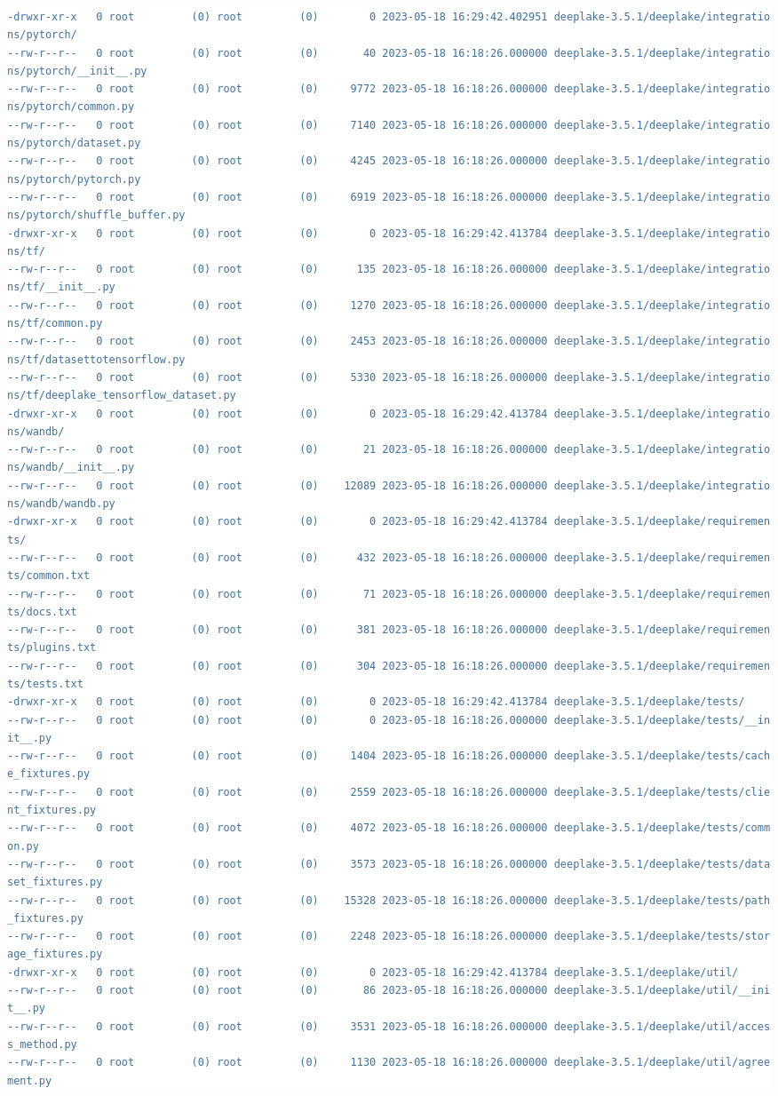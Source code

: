 ```diff
-drwxr-xr-x   0 root         (0) root         (0)        0 2023-05-18 16:29:42.402951 deeplake-3.5.1/deeplake/integrations/pytorch/
--rw-r--r--   0 root         (0) root         (0)       40 2023-05-18 16:18:26.000000 deeplake-3.5.1/deeplake/integrations/pytorch/__init__.py
--rw-r--r--   0 root         (0) root         (0)     9772 2023-05-18 16:18:26.000000 deeplake-3.5.1/deeplake/integrations/pytorch/common.py
--rw-r--r--   0 root         (0) root         (0)     7140 2023-05-18 16:18:26.000000 deeplake-3.5.1/deeplake/integrations/pytorch/dataset.py
--rw-r--r--   0 root         (0) root         (0)     4245 2023-05-18 16:18:26.000000 deeplake-3.5.1/deeplake/integrations/pytorch/pytorch.py
--rw-r--r--   0 root         (0) root         (0)     6919 2023-05-18 16:18:26.000000 deeplake-3.5.1/deeplake/integrations/pytorch/shuffle_buffer.py
-drwxr-xr-x   0 root         (0) root         (0)        0 2023-05-18 16:29:42.413784 deeplake-3.5.1/deeplake/integrations/tf/
--rw-r--r--   0 root         (0) root         (0)      135 2023-05-18 16:18:26.000000 deeplake-3.5.1/deeplake/integrations/tf/__init__.py
--rw-r--r--   0 root         (0) root         (0)     1270 2023-05-18 16:18:26.000000 deeplake-3.5.1/deeplake/integrations/tf/common.py
--rw-r--r--   0 root         (0) root         (0)     2453 2023-05-18 16:18:26.000000 deeplake-3.5.1/deeplake/integrations/tf/datasettotensorflow.py
--rw-r--r--   0 root         (0) root         (0)     5330 2023-05-18 16:18:26.000000 deeplake-3.5.1/deeplake/integrations/tf/deeplake_tensorflow_dataset.py
-drwxr-xr-x   0 root         (0) root         (0)        0 2023-05-18 16:29:42.413784 deeplake-3.5.1/deeplake/integrations/wandb/
--rw-r--r--   0 root         (0) root         (0)       21 2023-05-18 16:18:26.000000 deeplake-3.5.1/deeplake/integrations/wandb/__init__.py
--rw-r--r--   0 root         (0) root         (0)    12089 2023-05-18 16:18:26.000000 deeplake-3.5.1/deeplake/integrations/wandb/wandb.py
-drwxr-xr-x   0 root         (0) root         (0)        0 2023-05-18 16:29:42.413784 deeplake-3.5.1/deeplake/requirements/
--rw-r--r--   0 root         (0) root         (0)      432 2023-05-18 16:18:26.000000 deeplake-3.5.1/deeplake/requirements/common.txt
--rw-r--r--   0 root         (0) root         (0)       71 2023-05-18 16:18:26.000000 deeplake-3.5.1/deeplake/requirements/docs.txt
--rw-r--r--   0 root         (0) root         (0)      381 2023-05-18 16:18:26.000000 deeplake-3.5.1/deeplake/requirements/plugins.txt
--rw-r--r--   0 root         (0) root         (0)      304 2023-05-18 16:18:26.000000 deeplake-3.5.1/deeplake/requirements/tests.txt
-drwxr-xr-x   0 root         (0) root         (0)        0 2023-05-18 16:29:42.413784 deeplake-3.5.1/deeplake/tests/
--rw-r--r--   0 root         (0) root         (0)        0 2023-05-18 16:18:26.000000 deeplake-3.5.1/deeplake/tests/__init__.py
--rw-r--r--   0 root         (0) root         (0)     1404 2023-05-18 16:18:26.000000 deeplake-3.5.1/deeplake/tests/cache_fixtures.py
--rw-r--r--   0 root         (0) root         (0)     2559 2023-05-18 16:18:26.000000 deeplake-3.5.1/deeplake/tests/client_fixtures.py
--rw-r--r--   0 root         (0) root         (0)     4072 2023-05-18 16:18:26.000000 deeplake-3.5.1/deeplake/tests/common.py
--rw-r--r--   0 root         (0) root         (0)     3573 2023-05-18 16:18:26.000000 deeplake-3.5.1/deeplake/tests/dataset_fixtures.py
--rw-r--r--   0 root         (0) root         (0)    15328 2023-05-18 16:18:26.000000 deeplake-3.5.1/deeplake/tests/path_fixtures.py
--rw-r--r--   0 root         (0) root         (0)     2248 2023-05-18 16:18:26.000000 deeplake-3.5.1/deeplake/tests/storage_fixtures.py
-drwxr-xr-x   0 root         (0) root         (0)        0 2023-05-18 16:29:42.413784 deeplake-3.5.1/deeplake/util/
--rw-r--r--   0 root         (0) root         (0)       86 2023-05-18 16:18:26.000000 deeplake-3.5.1/deeplake/util/__init__.py
--rw-r--r--   0 root         (0) root         (0)     3531 2023-05-18 16:18:26.000000 deeplake-3.5.1/deeplake/util/access_method.py
--rw-r--r--   0 root         (0) root         (0)     1130 2023-05-18 16:18:26.000000 deeplake-3.5.1/deeplake/util/agreement.py
```